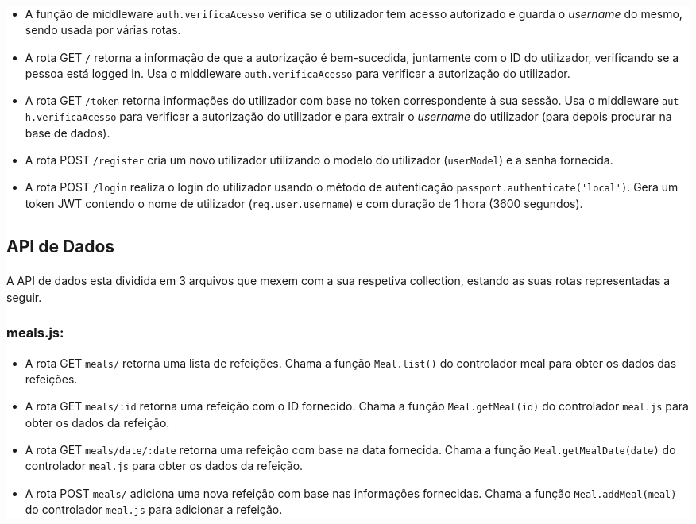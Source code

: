 - A função de middleware `auth.verificaAcesso` verifica se o utilizador tem acesso autorizado e guarda o *username* do mesmo, sendo usada por várias rotas.

  

- A rota GET `/` retorna a informação de que a autorização é bem-sucedida, juntamente com o ID do utilizador, verificando se a pessoa está logged in. Usa o middleware `auth.verificaAcesso` para verificar a autorização do utilizador.

  

- A rota GET `/token` retorna informações do utilizador com base no token correspondente à sua sessão. Usa o middleware `auth.verificaAcesso` para verificar a autorização do utilizador e para extrair o *username* do utilizador (para depois procurar na base de dados).

 

  

- A rota POST `/register` cria um novo utilizador utilizando o modelo do utilizador (`userModel`) e a senha fornecida.

  

- A rota POST `/login` realiza o login do utilizador usando o método de autenticação `passport.authenticate('local')`. Gera um token JWT contendo o nome de utilizador (`req.user.username`) e com duração de 1 hora (3600 segundos).

  


  

  

## API de Dados

  

  

A API de dados esta dividida em 3 arquivos que mexem com a sua respetiva collection, estando as suas rotas representadas a seguir.

  

  

### meals.js:

  

  

- A rota GET `meals/` retorna uma lista de refeições. Chama a função `Meal.list()` do controlador meal para obter os dados das refeições.

  

- A rota GET `meals/:id` retorna uma refeição com o ID fornecido. Chama a função `Meal.getMeal(id)` do controlador `meal.js` para obter os dados da refeição.

  

- A rota GET `meals/date/:date` retorna uma refeição com base na data fornecida. Chama a função `Meal.getMealDate(date)` do controlador `meal.js` para obter os dados da refeição.

  

- A rota POST `meals/` adiciona uma nova refeição com base nas informações fornecidas. Chama a função `Meal.addMeal(meal)` do controlador `meal.js` para adicionar a refeição.
